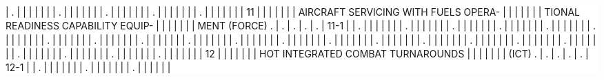 | .                                      |     |     |     |     |      |
| .                                      |     |     |     |     |      |
| .                                      |     |     |     |     |      |
| .                                      |     |     |     |     |      |
| .                                      |     |     |     |     |      |
| 11                                     |     |     |     |     |      |
| AIRCRAFT SERVICING WITH FUELS OPERA-   |     |     |     |     |      |
| TIONAL READINESS CAPABILITY EQUIP-     |     |     |     |     |      |
| MENT (FORCE) .                         | .   | .   | .   | .   | 11-1 |
| .                                      |     |     |     |     |      |
| .                                      |     |     |     |     |      |
| .                                      |     |     |     |     |      |
| .                                      |     |     |     |     |      |
| .                                      |     |     |     |     |      |
| .                                      |     |     |     |     |      |
| .                                      |     |     |     |     |      |
| .                                      |     |     |     |     |      |
| .                                      |     |     |     |     |      |
| .                                      |     |     |     |     |      |
| .                                      |     |     |     |     |      |
| .                                      |     |     |     |     |      |
| .                                      |     |     |     |     |      |
| .                                      |     |     |     |     |      |
| .                                      |     |     |     |     |      |
| .                                      |     |     |     |     |      |
| .                                      |     |     |     |     |      |
| .                                      |     |     |     |     |      |
| .                                      |     |     |     |     |      |
| .                                      |     |     |     |     |      |
| .                                      |     |     |     |     |      |
| .                                      |     |     |     |     |      |
| 12                                     |     |     |     |     |      |
| HOT INTEGRATED COMBAT TURNAROUNDS      |     |     |     |     |      |
| (ICT) .                                | .   | .   | .   | .   | 12-1 |
| .                                      |     |     |     |     |      |
| .                                      |     |     |     |     |      |
| .                                      |     |     |     |     |      |